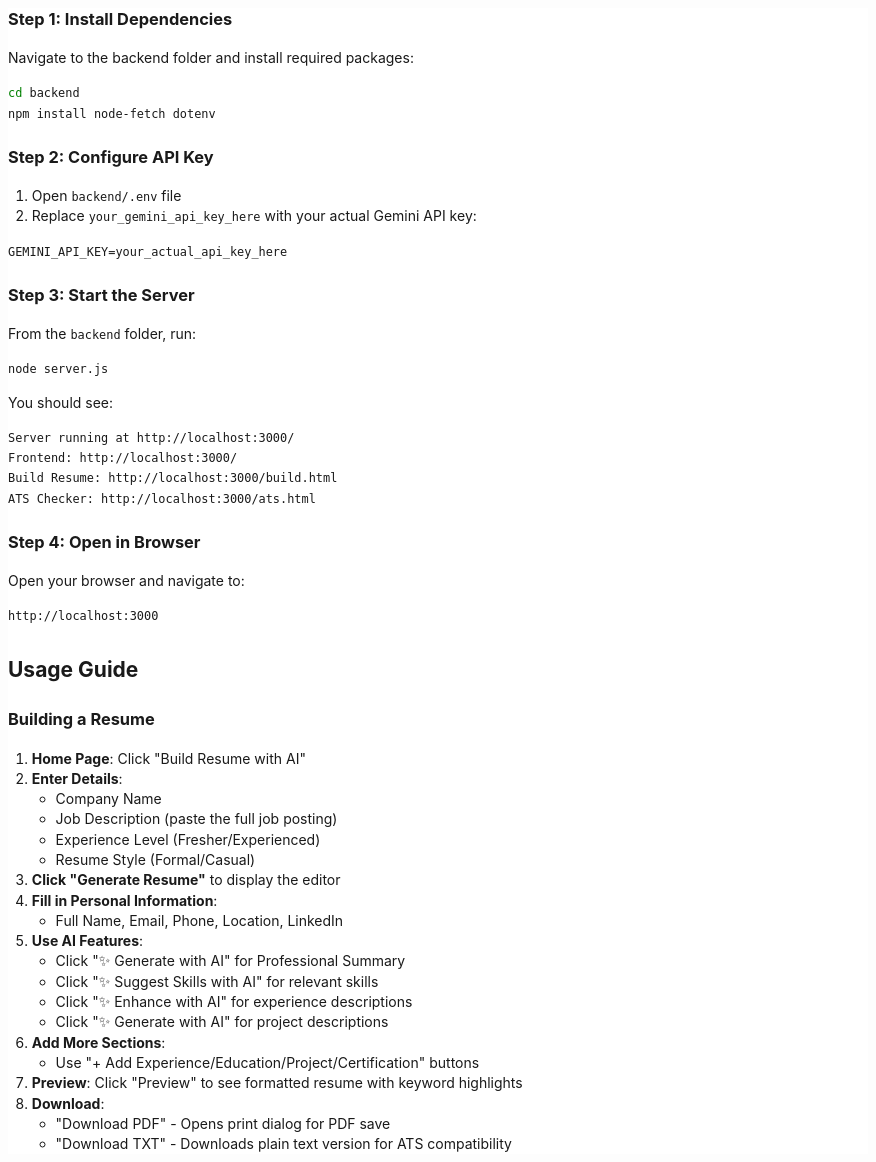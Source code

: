### Step 1: Install Dependencies

Navigate to the backend folder and install required packages:

```bash
cd backend
npm install node-fetch dotenv
```

### Step 2: Configure API Key

1. Open `backend/.env` file
2. Replace `your_gemini_api_key_here` with your actual Gemini API key:

```env
GEMINI_API_KEY=your_actual_api_key_here
```

### Step 3: Start the Server

From the `backend` folder, run:

```bash
node server.js
```

You should see:
```
Server running at http://localhost:3000/
Frontend: http://localhost:3000/
Build Resume: http://localhost:3000/build.html
ATS Checker: http://localhost:3000/ats.html
```

### Step 4: Open in Browser

Open your browser and navigate to:
```
http://localhost:3000
```

## Usage Guide

### Building a Resume

1. **Home Page**: Click "Build Resume with AI"
2. **Enter Details**:
   - Company Name
   - Job Description (paste the full job posting)
   - Experience Level (Fresher/Experienced)
   - Resume Style (Formal/Casual)
3. **Click "Generate Resume"** to display the editor
4. **Fill in Personal Information**:
   - Full Name, Email, Phone, Location, LinkedIn
5. **Use AI Features**:
   - Click "✨ Generate with AI" for Professional Summary
   - Click "✨ Suggest Skills with AI" for relevant skills
   - Click "✨ Enhance with AI" for experience descriptions
   - Click "✨ Generate with AI" for project descriptions
6. **Add More Sections**:
   - Use "+ Add Experience/Education/Project/Certification" buttons
7. **Preview**: Click "Preview" to see formatted resume with keyword highlights
8. **Download**:
   - "Download PDF" - Opens print dialog for PDF save
   - "Download TXT" - Downloads plain text version for ATS compatibility
